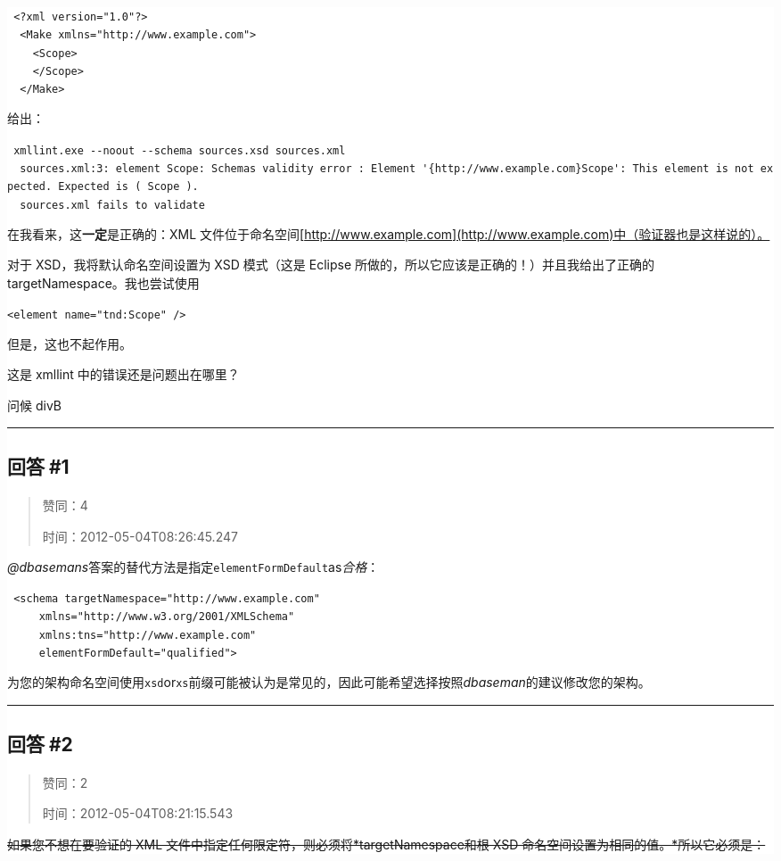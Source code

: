 ```
 <?xml version="1.0"?>
  <Make xmlns="http://www.example.com">
    <Scope>
    </Scope>
  </Make> 
```

给出：

```
 xmllint.exe --noout --schema sources.xsd sources.xml
  sources.xml:3: element Scope: Schemas validity error : Element '{http://www.example.com}Scope': This element is not expected. Expected is ( Scope ).
  sources.xml fails to validate 
```

在我看来，这**一定**是正确的：XML 文件位于命名空间[http://www.example.com](http://www.example.com)中（验证器也是这样说的）。

对于 XSD，我将默认命名空间设置为 XSD 模式（这是 Eclipse 所做的，所以它应该是正确的！）并且我给出了正确的 targetNamespace。我也尝试使用

```
<element name="tnd:Scope" /> 
```

但是，这也不起作用。

这是 xmllint 中的错误还是问题出在哪里？

问候 divB

* * *

## 回答 #1

> 赞同：4
> 
> 时间：2012-05-04T08:26:45.247

*@dbasemans*答案的替代方法是指定`elementFormDefault`as*合格*：

```
 <schema targetNamespace="http://www.example.com"
     xmlns="http://www.w3.org/2001/XMLSchema"
     xmlns:tns="http://www.example.com"
     elementFormDefault="qualified"> 
```

为您的架构命名空间使用`xsd`or`xs`前缀可能被认为是常见的，因此可能希望选择按照*dbaseman*的建议修改您的架构。

* * *

## 回答 #2

> 赞同：2
> 
> 时间：2012-05-04T08:21:15.543

~~如果您不想在要验证的 XML 文件中指定任何限定符，则必须将*targetNamespace和根 XSD 命名空间设置为相同的值。*所以它必须是：~~
